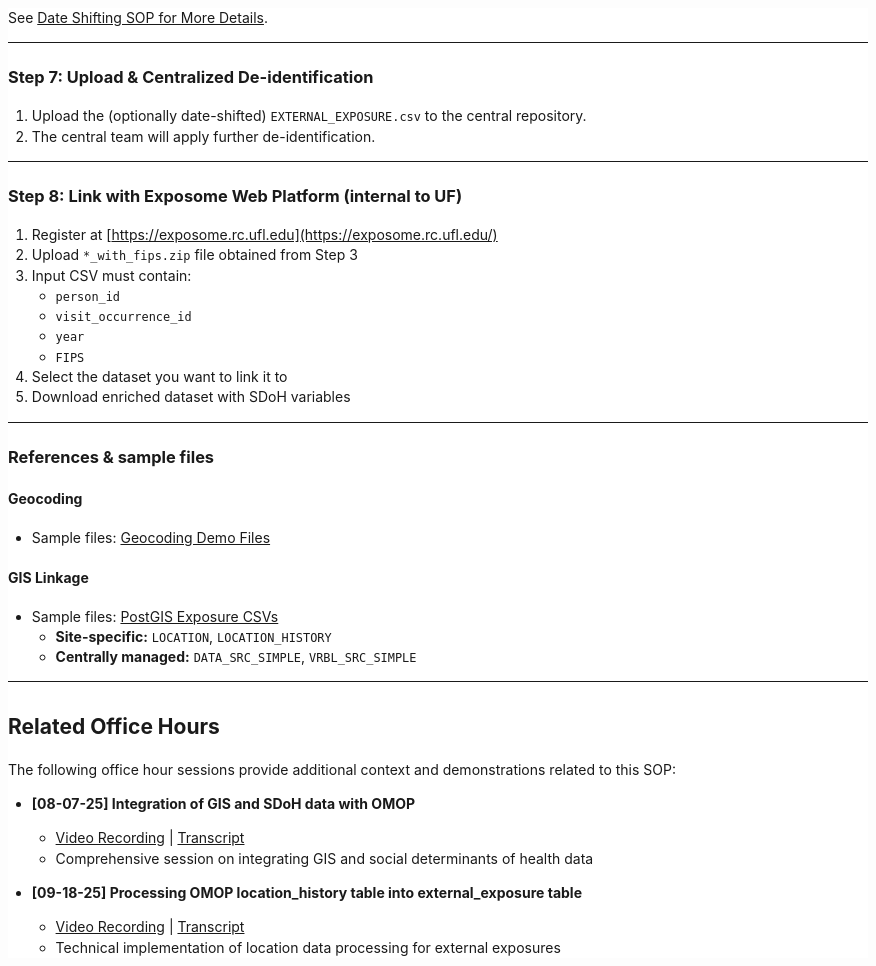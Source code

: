 See [Date Shifting SOP for More Details](https://github.com/chorus-ai/Chorus_SOP/blob/main/sop-website/docs/Privacy/Date-Shifting.mdx).

---

### Step 7: Upload & Centralized De-identification
1. Upload the (optionally date-shifted) `EXTERNAL_EXPOSURE.csv` to the central repository.
2. The central team will apply further de-identification.

---

### Step 8: Link with Exposome Web Platform (internal to UF)
1. Register at [https://exposome.rc.ufl.edu](https://exposome.rc.ufl.edu/)  
2. Upload `*_with_fips.zip` file obtained from Step 3 
3. Input CSV must contain:  
   - `person_id`  
   - `visit_occurrence_id`  
   - `year`  
   - `FIPS`
4. Select the dataset you want to link it to
5. Download enriched dataset with SDoH variables

---
### References & sample files
#### Geocoding
- Sample files: [Geocoding Demo Files](https://github.com/bihorac-LAB/Exposome/tree/main/Tools/demo)

#### GIS Linkage
- Sample files: [PostGIS Exposure CSVs](https://github.com/chorus-ai/chorus-container-apps/tree/main/postgis-exposure/csv)
  - **Site-specific:** `LOCATION`, `LOCATION_HISTORY`
  - **Centrally managed:** `DATA_SRC_SIMPLE`, `VRBL_SRC_SIMPLE`
---

## Related Office Hours

The following office hour sessions provide additional context and demonstrations related to this SOP:

- **[08-07-25] Integration of GIS and SDoH data with OMOP**
  - [Video Recording](https://drive.google.com/file/d/1MHx7YWlWIVC2Dggjzw2uczT3MKyppWZ5/view?usp=share_link) | [Transcript](https://docs.google.com/document/d/1v0C3COo1O-KOKpd7haVm5GGmD5gbVR0I/edit?usp=sharing&ouid=104468275537210259794&rtpof=true&sd=true)
  - Comprehensive session on integrating GIS and social determinants of health data

- **[09-18-25] Processing OMOP location_history table into external_exposure table**
  - [Video Recording](https://drive.google.com/file/d/1SWovm3vnf0PVbTC_qS6n3nBuf1dI169L/view?usp=share_link) | [Transcript](https://docs.google.com/document/d/1VII2X_NQhM69ZzUDwB6m4hsqDk6E1VCx/edit?usp=share_link&ouid=104468275537210259794&rtpof=true&sd=true)
  - Technical implementation of location data processing for external exposures
